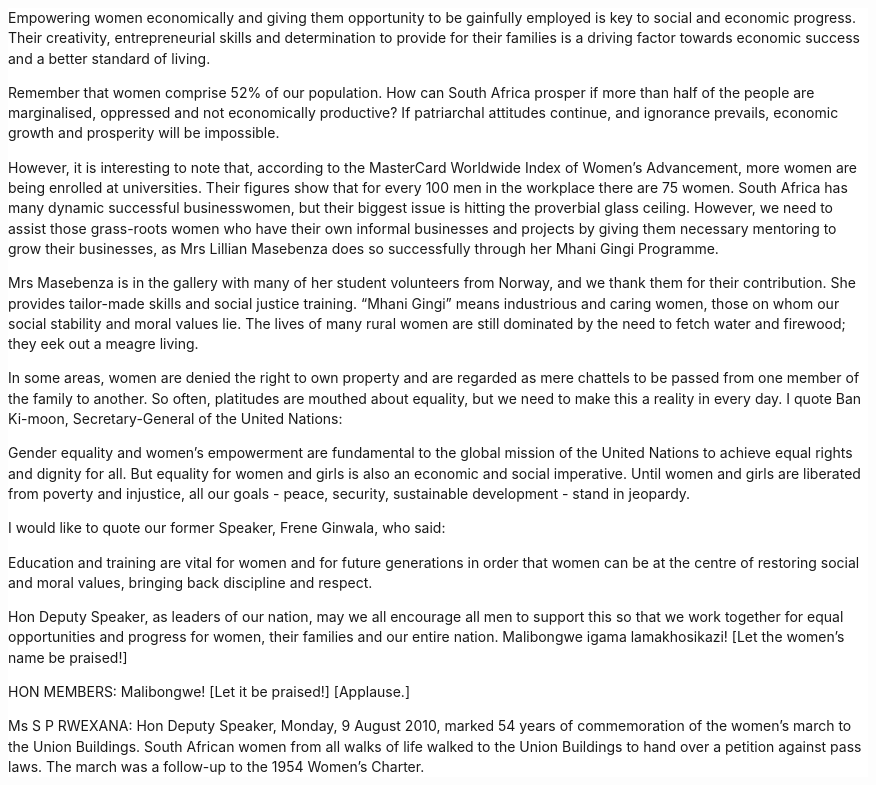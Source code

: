 Empowering women economically and giving them opportunity to be gainfully
employed is key to social and economic progress. Their creativity,
entrepreneurial skills and determination to provide for their families is a
driving factor towards economic success and a better standard of living.

Remember that women comprise 52% of our population. How can South Africa
prosper if more than half of the people are marginalised, oppressed and not
economically productive? If patriarchal attitudes continue, and ignorance
prevails, economic growth and prosperity will be impossible.

However, it is interesting to note that, according to the MasterCard
Worldwide Index of Women’s Advancement, more women are being enrolled at
universities. Their figures show that for every 100 men in the workplace
there are 75 women. South Africa has many dynamic successful businesswomen,
but their biggest issue is hitting the proverbial glass ceiling. However,
we need to assist those grass-roots women who have their own informal
businesses and projects by giving them necessary mentoring to grow their
businesses, as Mrs Lillian Masebenza does so successfully through her Mhani
Gingi Programme.

Mrs Masebenza is in the gallery with many of her student volunteers from
Norway, and we thank them for their contribution. She provides tailor-made
skills and social justice training. “Mhani Gingi” means industrious and
caring women, those on whom our social stability and moral values lie. The
lives of many rural women are still dominated by the need to fetch water
and firewood; they eek out a meagre living.

In some areas, women are denied the right to own property and are regarded
as mere chattels to be passed from one member of the family to another. So
often, platitudes are mouthed about equality, but we need to make this a
reality in every day. I quote Ban Ki-moon, Secretary-General of the United
Nations:

  Gender equality and women’s empowerment are fundamental to the global
  mission of the United Nations to achieve equal rights and dignity for
  all. But equality for women and girls is also an economic and social
  imperative. Until women and girls are liberated from poverty and
  injustice, all our goals - peace, security, sustainable development -
  stand in jeopardy.

I would like to quote our former Speaker, Frene Ginwala, who said:

   Education and training are vital for women and for future generations in
   order that women can be at the centre of restoring social and moral
   values, bringing back discipline and respect.

Hon Deputy Speaker, as leaders of our nation, may we all encourage all men
to support this so that we work together for equal opportunities and
progress for women, their families and our entire nation. Malibongwe igama
lamakhosikazi! [Let the women’s name be praised!]

HON MEMBERS: Malibongwe! [Let it be praised!] [Applause.]

Ms S P RWEXANA: Hon Deputy Speaker, Monday, 9 August 2010, marked 54 years
of commemoration of the women’s march to the Union Buildings. South African
women from all walks of life walked to the Union Buildings to hand over a
petition against pass laws. The march was a follow-up to the 1954 Women’s
Charter.
